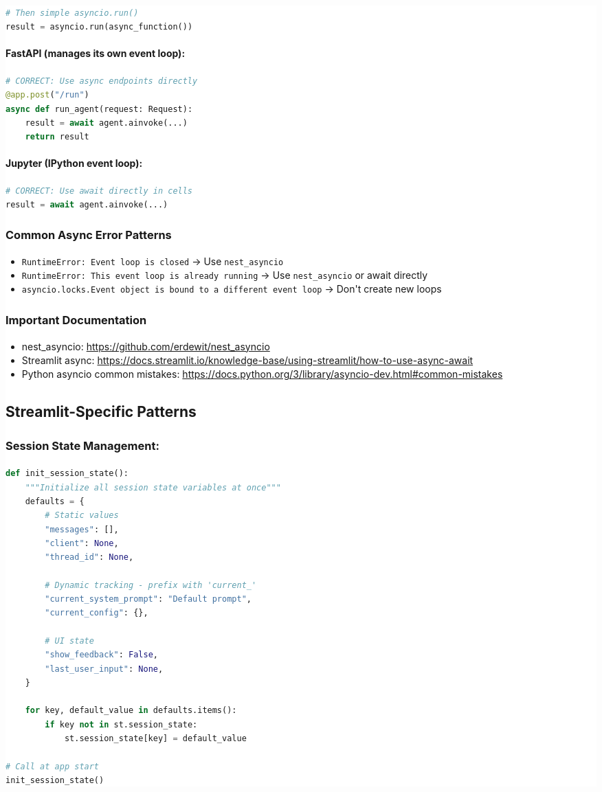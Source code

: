 ```python
# Then simple asyncio.run()
result = asyncio.run(async_function())
```

#### FastAPI (manages its own event loop):
```python
# CORRECT: Use async endpoints directly
@app.post("/run")
async def run_agent(request: Request):
    result = await agent.ainvoke(...)
    return result
```

#### Jupyter (IPython event loop):
```python
# CORRECT: Use await directly in cells
result = await agent.ainvoke(...)
```

### Common Async Error Patterns
- `RuntimeError: Event loop is closed` → Use `nest_asyncio`
- `RuntimeError: This event loop is already running` → Use `nest_asyncio` or await directly
- `asyncio.locks.Event object is bound to a different event loop` → Don't create new loops

### Important Documentation
- nest_asyncio: https://github.com/erdewit/nest_asyncio
- Streamlit async: https://docs.streamlit.io/knowledge-base/using-streamlit/how-to-use-async-await
- Python asyncio common mistakes: https://docs.python.org/3/library/asyncio-dev.html#common-mistakes

## Streamlit-Specific Patterns

### Session State Management:
```python
def init_session_state():
    """Initialize all session state variables at once"""
    defaults = {
        # Static values
        "messages": [],
        "client": None,
        "thread_id": None,
        
        # Dynamic tracking - prefix with 'current_'
        "current_system_prompt": "Default prompt",
        "current_config": {},
        
        # UI state
        "show_feedback": False,
        "last_user_input": None,
    }
    
    for key, default_value in defaults.items():
        if key not in st.session_state:
            st.session_state[key] = default_value

# Call at app start
init_session_state()
```
